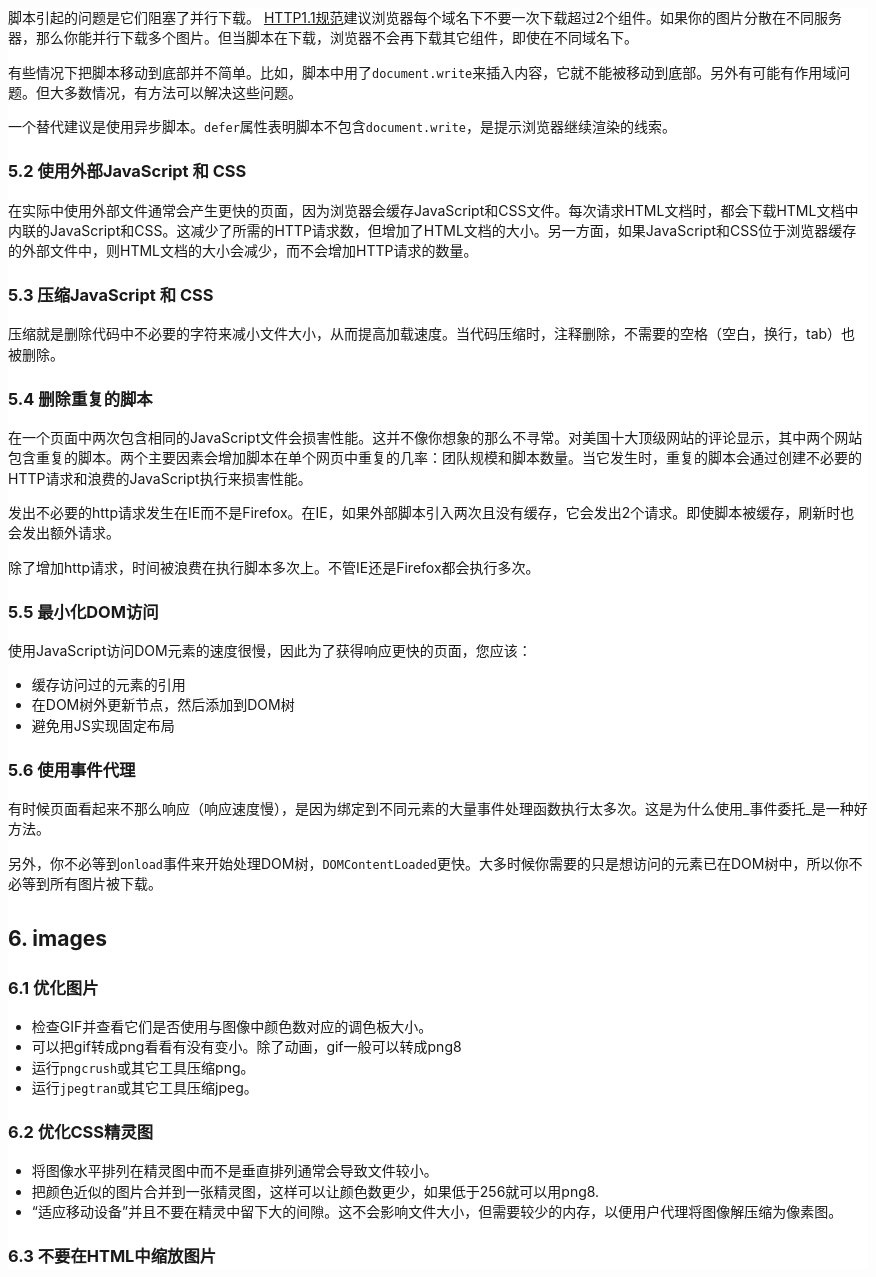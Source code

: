 脚本引起的问题是它们阻塞了并行下载。 [HTTP1.1规范](http://www.w3.org/Protocols/rfc2616/rfc2616-sec8.html#sec8.1.4)建议浏览器每个域名下不要一次下载超过2个组件。如果你的图片分散在不同服务器，那么你能并行下载多个图片。但当脚本在下载，浏览器不会再下载其它组件，即使在不同域名下。 

有些情况下把脚本移动到底部并不简单。比如，脚本中用了`document.write`来插入内容，它就不能被移动到底部。另外有可能有作用域问题。但大多数情况，有方法可以解决这些问题。

一个替代建议是使用异步脚本。`defer`属性表明脚本不包含`document.write`，是提示浏览器继续渲染的线索。

### 5.2 使用外部JavaScript 和 CSS

在实际中使用外部文件通常会产生更快的页面，因为浏览器会缓存JavaScript和CSS文件。每次请求HTML文档时，都会下载HTML文档中内联的JavaScript和CSS。这减少了所需的HTTP请求数，但增加了HTML文档的大小。另一方面，如果JavaScript和CSS位于浏览器缓存的外部文件中，则HTML文档的大小会减少，而不会增加HTTP请求的数量。 

### 5.3 压缩JavaScript 和 CSS

压缩就是删除代码中不必要的字符来减小文件大小，从而提高加载速度。当代码压缩时，注释删除，不需要的空格（空白，换行，tab）也被删除。 

### 5.4 删除重复的脚本

在一个页面中两次包含相同的JavaScript文件会损害性能。这并不像你想象的那么不寻常。对美国十大顶级网站的评论显示，其中两个网站包含重复的脚本。两个主要因素会增加脚本在单个网页中重复的几率：团队规模和脚本数量。当它发生时，重复的脚本会通过创建不必要的HTTP请求和浪费的JavaScript执行来损害性能。 

发出不必要的http请求发生在IE而不是Firefox。在IE，如果外部脚本引入两次且没有缓存，它会发出2个请求。即使脚本被缓存，刷新时也会发出额外请求。

除了增加http请求，时间被浪费在执行脚本多次上。不管IE还是Firefox都会执行多次。

### 5.5 最小化DOM访问

使用JavaScript访问DOM元素的速度很慢，因此为了获得响应更快的页面，您应该： 

- 缓存访问过的元素的引用
- 在DOM树外更新节点，然后添加到DOM树
- 避免用JS实现固定布局

### 5.6 使用事件代理

有时候页面看起来不那么响应（响应速度慢），是因为绑定到不同元素的大量事件处理函数执行太多次。这是为什么使用_事件委托_是一种好方法。 

另外，你不必等到`onload`事件来开始处理DOM树，`DOMContentLoaded`更快。大多时候你需要的只是想访问的元素已在DOM树中，所以你不必等到所有图片被下载。 

## 6. images

### 6.1 优化图片

- 检查GIF并查看它们是否使用与图像中颜色数对应的调色板大小。 
- 可以把gif转成png看看有没有变小。除了动画，gif一般可以转成png8
- 运行`pngcrush`或其它工具压缩png。
- 运行`jpegtran`或其它工具压缩jpeg。

### 6.2 优化CSS精灵图

- 将图像水平排列在精灵图中而不是垂直排列通常会导致文件较小。
- 把颜色近似的图片合并到一张精灵图，这样可以让颜色数更少，如果低于256就可以用png8.
- “适应移动设备”并且不要在精灵中留下大的间隙。这不会影响文件大小，但需要较少的内存，以便用户代理将图像解压缩为像素图。 

### 6.3 不要在HTML中缩放图片
